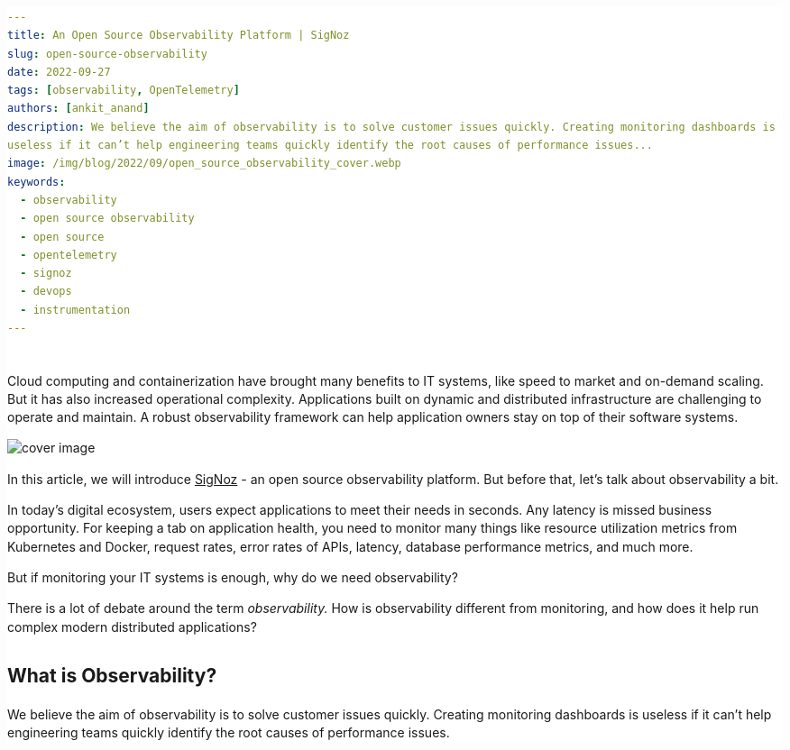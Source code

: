 ```yaml
---
title: An Open Source Observability Platform | SigNoz
slug: open-source-observability
date: 2022-09-27
tags: [observability, OpenTelemetry]
authors: [ankit_anand]
description: We believe the aim of observability is to solve customer issues quickly. Creating monitoring dashboards is useless if it can’t help engineering teams quickly identify the root causes of performance issues...
image: /img/blog/2022/09/open_source_observability_cover.webp
keywords:
  - observability
  - open source observability
  - open source
  - opentelemetry
  - signoz
  - devops
  - instrumentation
---
```


<head>
  <link rel="canonical" href="https://signoz.io/blog/open-source-observability/"/>
</head>

# 

Cloud computing and containerization have brought many benefits to IT systems, like speed to market and on-demand scaling. But it has also increased operational complexity. Applications built on dynamic and distributed infrastructure are challenging to operate and maintain. A robust observability framework can help application owners stay on top of their software systems.



![cover image](/img/blog/2022/09/open_source_observability_cover.webp)

In this article, we will introduce [SigNoz](https://signoz.io/) - an open source observability platform. But before that, let’s talk about observability a bit.

In today’s digital ecosystem, users expect applications to meet their needs in seconds. Any latency is missed business opportunity. For keeping a tab on application health, you need to monitor many things like resource utilization metrics from Kubernetes and Docker, request rates, error rates of APIs, latency, database performance metrics, and much more.

But if monitoring your IT systems is enough, why do we need observability?

There is a lot of debate around the term *observability.* How is observability different from monitoring, and how does it help run complex modern distributed applications?

## What is Observability?

We believe the aim of observability is to solve customer issues quickly. Creating monitoring dashboards is useless if it can’t help engineering teams quickly identify the root causes of performance issues.
